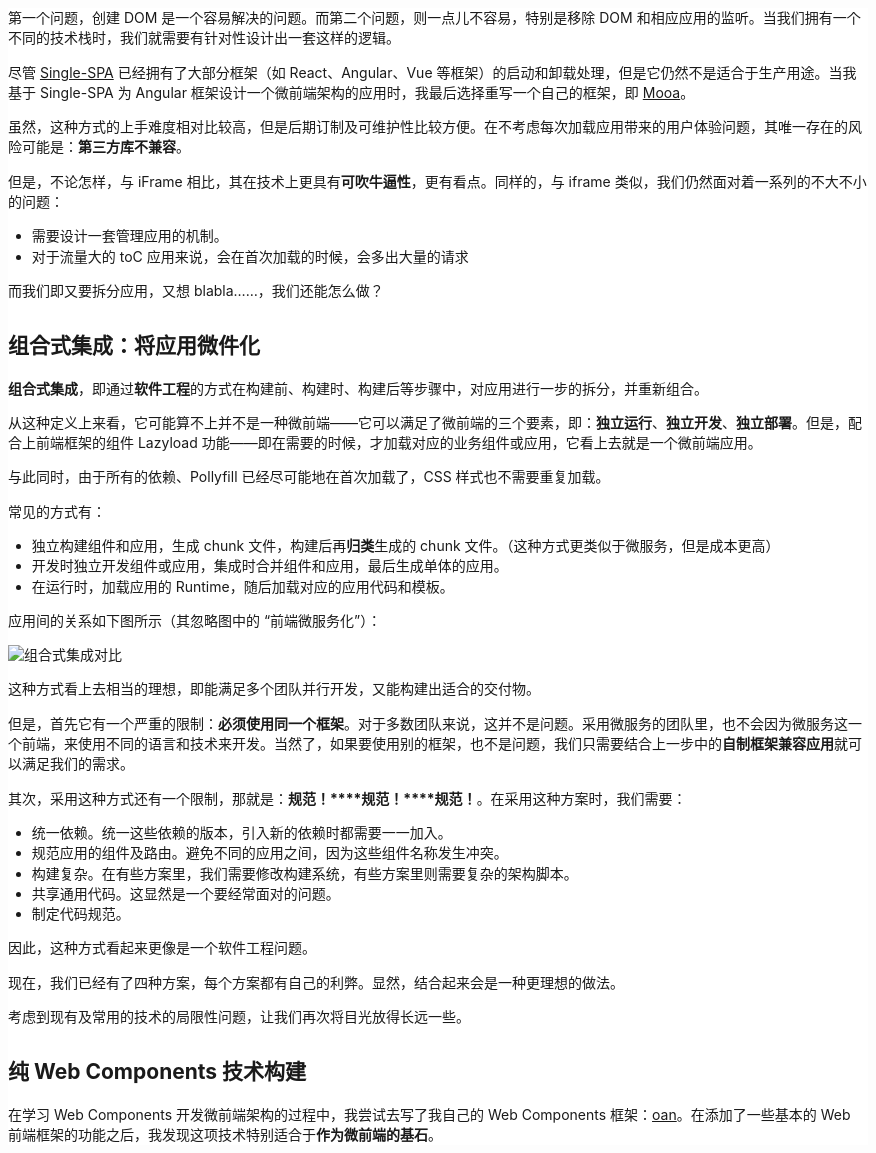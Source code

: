 第一个问题，创建 DOM 是一个容易解决的问题。而第二个问题，则一点儿不容易，特别是移除 DOM 和相应应用的监听。当我们拥有一个不同的技术栈时，我们就需要有针对性设计出一套这样的逻辑。

尽管 [Single-SPA](https://github.com/CanopyTax/single-spa) 已经拥有了大部分框架（如 React、Angular、Vue 等框架）的启动和卸载处理，但是它仍然不是适合于生产用途。当我基于 Single-SPA 为 Angular 框架设计一个微前端架构的应用时，我最后选择重写一个自己的框架，即 [Mooa](https://github.com/phodal/mooa)。

虽然，这种方式的上手难度相对比较高，但是后期订制及可维护性比较方便。在不考虑每次加载应用带来的用户体验问题，其唯一存在的风险可能是：**第三方库不兼容**。

但是，不论怎样，与 iFrame 相比，其在技术上更具有**可吹牛逼性**，更有看点。同样的，与 iframe 类似，我们仍然面对着一系列的不大不小的问题：

 - 需要设计一套管理应用的机制。
 - 对于流量大的 toC 应用来说，会在首次加载的时候，会多出大量的请求

而我们即又要拆分应用，又想 blabla……，我们还能怎么做？

组合式集成：将应用微件化
---

**组合式集成**，即通过**软件工程**的方式在构建前、构建时、构建后等步骤中，对应用进行一步的拆分，并重新组合。

从这种定义上来看，它可能算不上并不是一种微前端——它可以满足了微前端的三个要素，即：**独立运行**、**独立开发**、**独立部署**。但是，配合上前端框架的组件 Lazyload 功能——即在需要的时候，才加载对应的业务组件或应用，它看上去就是一个微前端应用。

与此同时，由于所有的依赖、Pollyfill 已经尽可能地在首次加载了，CSS 样式也不需要重复加载。

常见的方式有：

 - 独立构建组件和应用，生成 chunk 文件，构建后再**归类**生成的 chunk 文件。（这种方式更类似于微服务，但是成本更高）
 - 开发时独立开发组件或应用，集成时合并组件和应用，最后生成单体的应用。
 - 在运行时，加载应用的 Runtime，随后加载对应的应用代码和模板。

应用间的关系如下图所示（其忽略图中的 “前端微服务化”）：

![组合式集成对比](images/angular-split-code-compare.jpg)

这种方式看上去相当的理想，即能满足多个团队并行开发，又能构建出适合的交付物。

但是，首先它有一个严重的限制：**必须使用同一个框架**。对于多数团队来说，这并不是问题。采用微服务的团队里，也不会因为微服务这一个前端，来使用不同的语言和技术来开发。当然了，如果要使用别的框架，也不是问题，我们只需要结合上一步中的**自制框架兼容应用**就可以满足我们的需求。

其次，采用这种方式还有一个限制，那就是：**规范！****规范！****规范！**。在采用这种方案时，我们需要：

 - 统一依赖。统一这些依赖的版本，引入新的依赖时都需要一一加入。
 - 规范应用的组件及路由。避免不同的应用之间，因为这些组件名称发生冲突。
 - 构建复杂。在有些方案里，我们需要修改构建系统，有些方案里则需要复杂的架构脚本。
 - 共享通用代码。这显然是一个要经常面对的问题。
 - 制定代码规范。

因此，这种方式看起来更像是一个软件工程问题。

现在，我们已经有了四种方案，每个方案都有自己的利弊。显然，结合起来会是一种更理想的做法。

考虑到现有及常用的技术的局限性问题，让我们再次将目光放得长远一些。

纯 Web Components 技术构建
---

在学习 Web Components 开发微前端架构的过程中，我尝试去写了我自己的 Web Components 框架：[oan](https://github.com/phodal/oan)。在添加了一些基本的 Web 前端框架的功能之后，我发现这项技术特别适合于**作为微前端的基石**。
